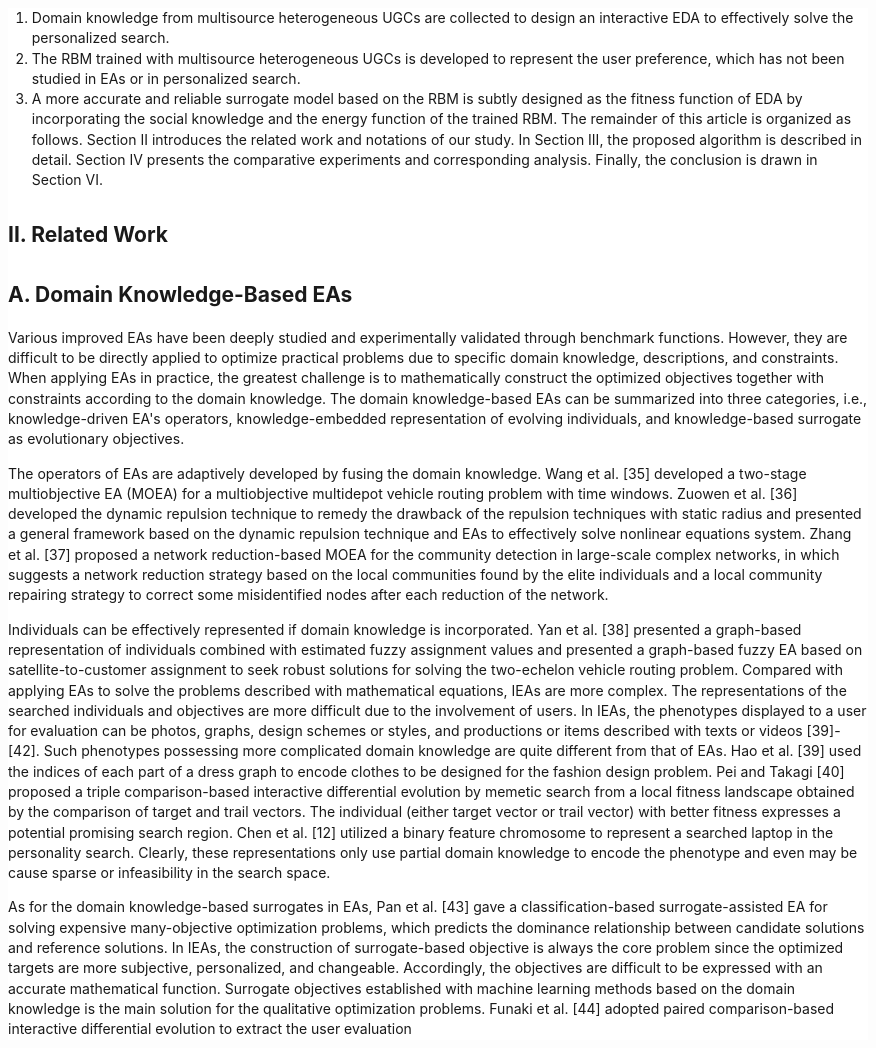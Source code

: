 1) Domain knowledge from multisource heterogeneous UGCs are collected to design an interactive EDA to effectively solve the personalized search.
2) The RBM trained with multisource heterogeneous UGCs is developed to represent the user preference, which has not been studied in EAs or in personalized search.
3) A more accurate and reliable surrogate model based on the RBM is subtly designed as the fitness function of EDA by incorporating the social knowledge and the energy function of the trained RBM.
The remainder of this article is organized as follows. Section II introduces the related work and notations of our study. In Section III, the proposed algorithm is described in detail. Section IV presents the comparative experiments and corresponding analysis. Finally, the conclusion is drawn in Section VI.

## II. Related Work

## A. Domain Knowledge-Based EAs

Various improved EAs have been deeply studied and experimentally validated through benchmark functions. However, they are difficult to be directly applied to optimize practical problems due to specific domain knowledge, descriptions, and constraints. When applying EAs in practice, the greatest challenge is to mathematically construct the optimized objectives together with constraints according to the domain knowledge. The domain knowledge-based EAs can be
summarized into three categories, i.e., knowledge-driven EA's operators, knowledge-embedded representation of evolving individuals, and knowledge-based surrogate as evolutionary objectives.

The operators of EAs are adaptively developed by fusing the domain knowledge. Wang et al. [35] developed a two-stage multiobjective EA (MOEA) for a multiobjective multidepot vehicle routing problem with time windows. Zuowen et al. [36] developed the dynamic repulsion technique to remedy the drawback of the repulsion techniques with static radius and presented a general framework based on the dynamic repulsion technique and EAs to effectively solve nonlinear equations system. Zhang et al. [37] proposed a network reduction-based MOEA for the community detection in large-scale complex networks, in which suggests a network reduction strategy based on the local communities found by the elite individuals and a local community repairing strategy to correct some misidentified nodes after each reduction of the network.

Individuals can be effectively represented if domain knowledge is incorporated. Yan et al. [38] presented a graph-based representation of individuals combined with estimated fuzzy assignment values and presented a graph-based fuzzy EA based on satellite-to-customer assignment to seek robust solutions for solving the two-echelon vehicle routing problem. Compared with applying EAs to solve the problems described with mathematical equations, IEAs are more complex. The representations of the searched individuals and objectives are more difficult due to the involvement of users. In IEAs, the phenotypes displayed to a user for evaluation can be photos, graphs, design schemes or styles, and productions or items described with texts or videos [39]-[42]. Such phenotypes possessing more complicated domain knowledge are quite different from that of EAs. Hao et al. [39] used the indices of each part of a dress graph to encode clothes to be designed for the fashion design problem. Pei and Takagi [40] proposed a triple comparison-based interactive differential evolution by memetic search from a local fitness landscape obtained by the comparison of target and trail vectors. The individual (either target vector or trail vector) with better fitness expresses a potential promising search region. Chen et al. [12] utilized a binary feature chromosome to represent a searched laptop in the personality search. Clearly, these representations only use partial domain knowledge to encode the phenotype and even may be cause sparse or infeasibility in the search space.

As for the domain knowledge-based surrogates in EAs, Pan et al. [43] gave a classification-based surrogate-assisted EA for solving expensive many-objective optimization problems, which predicts the dominance relationship between candidate solutions and reference solutions. In IEAs, the construction of surrogate-based objective is always the core problem since the optimized targets are more subjective, personalized, and changeable. Accordingly, the objectives are difficult to be expressed with an accurate mathematical function. Surrogate objectives established with machine learning methods based on the domain knowledge is the main solution for the qualitative optimization problems. Funaki et al. [44] adopted paired comparison-based interactive differential evolution to extract the user evaluation


[^0]:    Manuscript received 12 June 2020; revised 6 October 2020, 18 January 2021, 12 May 2021, and 5 July 2021; accepted 24 August 2021. Date of publication 2 September 2021; date of current version 3 October 2022. This work was supported in part by the National Natural Science Foundation of China under Grant 61876184 and Grant 61473298, and in part by the Key Program of National Natural Science Foundation of China under Grant 62133015. (Corresponding author: Xiaoyan Sun.)